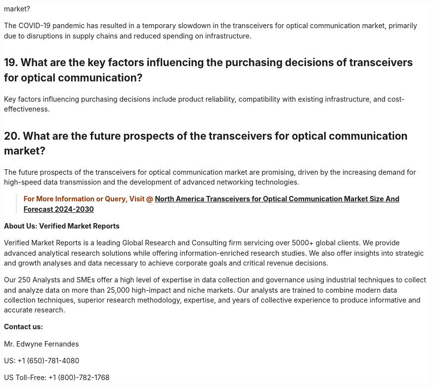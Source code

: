 market?</div><div></h2> <p>The COVID-19 pandemic has resulted in a temporary slowdown in the transceivers for optical communication market, primarily due to disruptions in supply chains and reduced spending on infrastructure.</p> <h2>19. What are the key factors influencing the purchasing decisions of transceivers for optical communication?</div><div></h2> <p>Key factors influencing purchasing decisions include product reliability, compatibility with existing infrastructure, and cost-effectiveness.</p> <h2>20. What are the future prospects of the transceivers for optical communication market?</div><div></h2> <p>The future prospects of the transceivers for optical communication market are promising, driven by the increasing demand for high-speed data transmission and the development of advanced networking technologies.</p></body></html></p><blockquote><p><span style="color: #993300;"><strong>For More Information or Query, Visit @ <a href="https://www.verifiedmarketreports.com/product/transceivers-for-optical-communication-market/">North America Transceivers for Optical Communication Market Size And Forecast 2024-2030</a></strong></span></p></blockquote><p><strong>About Us: Verified Market Reports</strong></p><p>Verified Market Reports is a leading Global Research and Consulting firm servicing over 5000+ global clients. We provide advanced analytical research solutions while offering information-enriched research studies. We also offer insights into strategic and growth analyses and data necessary to achieve corporate goals and critical revenue decisions.</p><p>Our 250 Analysts and SMEs offer a high level of expertise in data collection and governance using industrial techniques to collect and analyze data on more than 25,000 high-impact and niche markets. Our analysts are trained to combine modern data collection techniques, superior research methodology, expertise, and years of collective experience to produce informative and accurate research.</p><p><strong>Contact us:</strong></p><p>Mr. Edwyne Fernandes</p><p>US: +1 (650)-781-4080</p><p>US Toll-Free: +1 (800)-782-1768</p>
